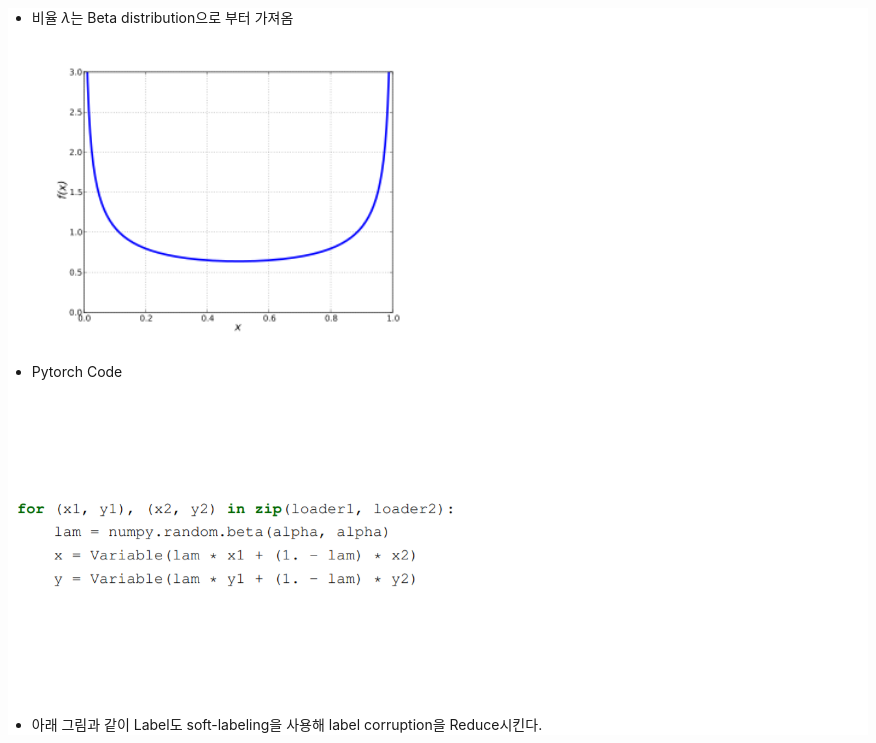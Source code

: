  - 비율 $\lambda$는 Beta distribution으로 부터 가져옴

 <img src="/assets/image/data_augmentation/5.png" width="450px" height="300px" title="title" alt="title">

 - Pytorch Code

 <img src="/assets/image/data_augmentation/6.png" width="450px" height="300px" title="title" alt="title">

 - 아래 그림과 같이 Label도 soft-labeling을 사용해 label corruption을 Reduce시킨다.
